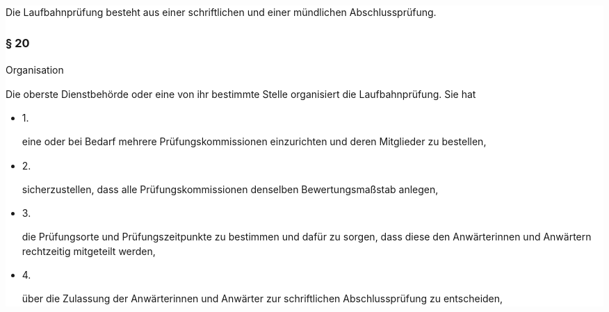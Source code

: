 Die Laufbahnprüfung besteht aus einer schriftlichen und einer mündlichen
Abschlussprüfung.

</div>

</div>

</div>

</div>

<span id="BJNR331610017BJNE002100000.html"></span>

### § 20  
Organisation

<div>

<div class="jnhtml">

<div>

<div class="jurAbsatz">

Die oberste Dienstbehörde oder eine von ihr bestimmte Stelle organisiert
die Laufbahnprüfung. Sie hat

  - 1\.
    
    <div>
    
    eine oder bei Bedarf mehrere Prüfungskommissionen einzurichten und
    deren Mitglieder zu bestellen,
    
    </div>

  - 2\.
    
    <div>
    
    sicherzustellen, dass alle Prüfungskommissionen denselben
    Bewertungsmaßstab anlegen,
    
    </div>

  - 3\.
    
    <div>
    
    die Prüfungsorte und Prüfungszeitpunkte zu bestimmen und dafür zu
    sorgen, dass diese den Anwärterinnen und Anwärtern rechtzeitig
    mitgeteilt werden,
    
    </div>

  - 4\.
    
    <div>
    
    über die Zulassung der Anwärterinnen und Anwärter zur schriftlichen
    Abschlussprüfung zu entscheiden,
    
    </div>
